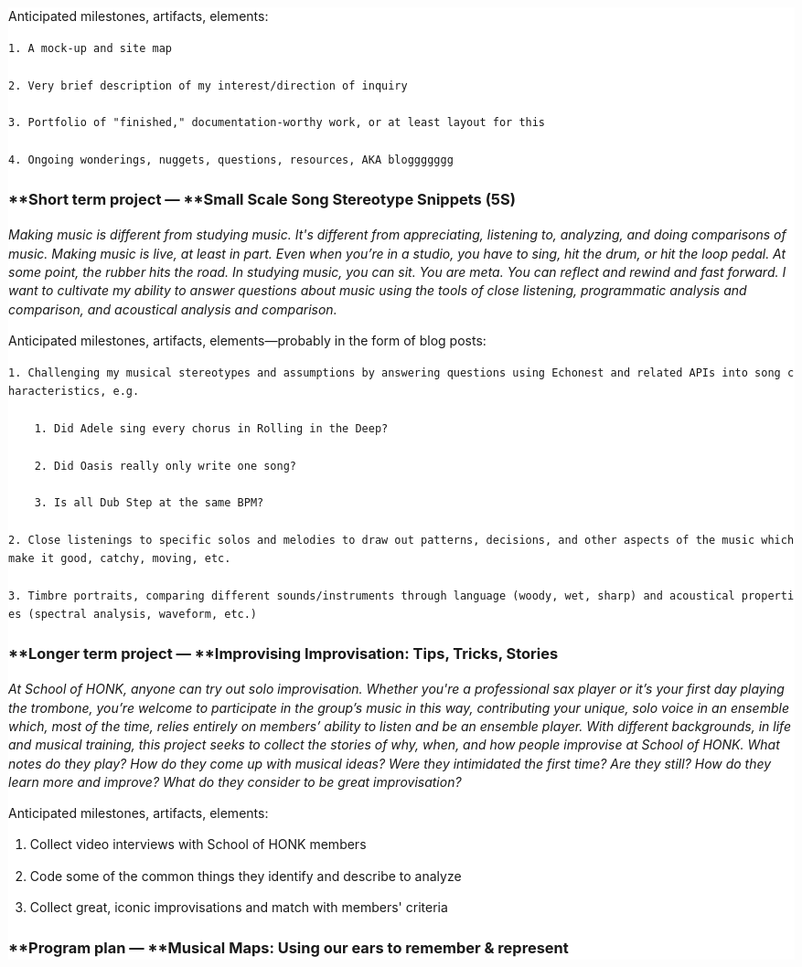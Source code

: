 Anticipated milestones, artifacts, elements:

    1. A mock-up and site map 

    2. Very brief description of my interest/direction of inquiry

    3. Portfolio of "finished," documentation-worthy work, or at least layout for this

    4. Ongoing wonderings, nuggets, questions, resources, AKA bloggggggg

### **Short term project — **Small Scale Song Stereotype Snippets (5S)

*Making music is different from studying music. It's different from appreciating, listening to, analyzing, and doing comparisons of music. Making music is live, at least in part. Even when you’re in a studio, you have to sing, hit the drum, or hit the loop pedal. At some point, the rubber hits the road. In studying music, you can sit. You are meta. You can reflect and rewind and fast forward. I want to cultivate my ability to answer questions about music using the tools of close listening, programmatic analysis and comparison, and acoustical analysis and comparison.*

Anticipated milestones, artifacts, elements—probably in the form of blog posts: 

    1. Challenging my musical stereotypes and assumptions by answering questions using Echonest and related APIs into song characteristics, e.g.

        1. Did Adele sing every chorus in Rolling in the Deep?

        2. Did Oasis really only write one song?

        3. Is all Dub Step at the same BPM?

    2. Close listenings to specific solos and melodies to draw out patterns, decisions, and other aspects of the music which make it good, catchy, moving, etc.

    3. Timbre portraits, comparing different sounds/instruments through language (woody, wet, sharp) and acoustical properties (spectral analysis, waveform, etc.)

### **Longer term project — **Improvising Improvisation: Tips, Tricks, Stories

*At School of HONK, anyone can try out solo improvisation. Whether you're a professional sax player or it’s your first day playing the trombone, you’re welcome to participate in the group’s music in this way, contributing your unique, solo voice in an ensemble which, most of the time, relies entirely on members’ ability to listen and be an ensemble player. With different backgrounds, in life and musical training, this project seeks to collect the stories of why, when, and how people improvise at School of HONK. What notes do they play? How do they come up with musical ideas? Were they intimidated the first time? Are they still? How do they learn more and improve? What do they consider to be great improvisation?*

Anticipated milestones, artifacts, elements:

1. Collect video interviews with School of HONK members

2. Code some of the common things they identify and describe to analyze

3. Collect great, iconic improvisations and match with members' criteria

### **Program plan — **Musical Maps: Using our ears to remember & represent
